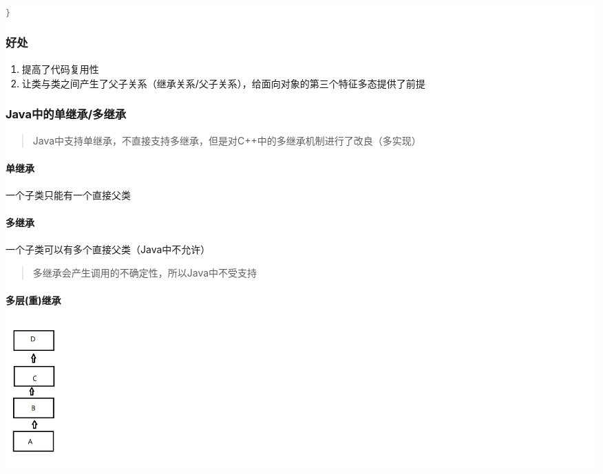 ```java
}
```

### 好处

1. 提高了代码复用性
2. 让类与类之间产生了父子关系（继承关系/父子关系），给面向对象的第三个特征多态提供了前提

### Java中的单继承/多继承

> Java中支持单继承，不直接支持多继承，但是对C++中的多继承机制进行了改良（多实现）

#### 单继承

一个子类只能有一个直接父类

#### 多继承

一个子类可以有多个直接父类（Java中不允许）

> 多继承会产生调用的不确定性，所以Java中不受支持

#### 多层(重)继承

<img src="https://raw.githubusercontent.com/MIKU-N/Java-Study/master/img/202209291749657.png" alt="image-20220929174927503" style="zoom: 33%;" />
